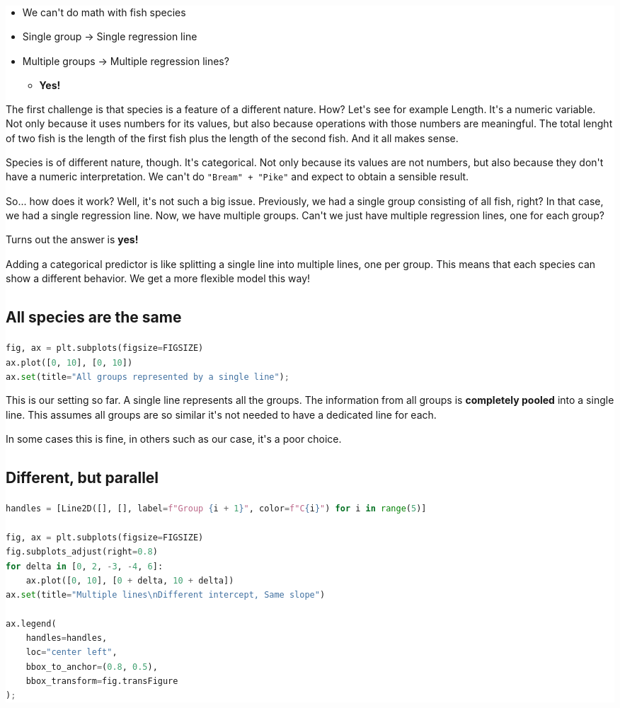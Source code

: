 
* We can't do math with fish species


* Single group -> Single regression line


* Multiple groups -> Multiple regression lines?
    * **Yes!**


The first challenge is that species is a feature of a different nature. How? Let's see for example Length. It's a numeric variable. Not only because it uses numbers for its values, but also because operations with those numbers are meaningful. The total lenght of two fish is the length of the first fish plus the length of the second fish. And it all makes sense.

Species is of different nature, though. It's categorical. Not only because its values are not numbers, but also because they don't have a numeric interpretation. We can't do `"Bream" + "Pike"` and expect to obtain a sensible result. 

So... how does it work? Well, it's not such a big issue. Previously, we had a single group consisting of all fish, right? In that case, we had a single regression line. Now, we have multiple groups. Can't we just have multiple regression lines, one for each group? 

Turns out the answer is **yes!**

Adding a categorical predictor is like splitting a single line into multiple lines, one per group. This means that each species can show a different behavior. We get a more flexible model this way!



## All species are the same


```python hide_input=true slideshow={"slide_type": "-"}
fig, ax = plt.subplots(figsize=FIGSIZE)
ax.plot([0, 10], [0, 10])
ax.set(title="All groups represented by a single line");
```


This is our setting so far. A single line represents all the groups. The information from all groups is **completely pooled** into a single line. This assumes all groups are so similar it's not needed to have a dedicated line for each.

In some cases this is fine, in others such as our case, it's a poor choice. 



## Different, but parallel


```python hide_input=true slideshow={"slide_type": "-"}
handles = [Line2D([], [], label=f"Group {i + 1}", color=f"C{i}") for i in range(5)]

fig, ax = plt.subplots(figsize=FIGSIZE)
fig.subplots_adjust(right=0.8)
for delta in [0, 2, -3, -4, 6]:
    ax.plot([0, 10], [0 + delta, 10 + delta])
ax.set(title="Multiple lines\nDifferent intercept, Same slope")

ax.legend(
    handles=handles, 
    loc="center left", 
    bbox_to_anchor=(0.8, 0.5),
    bbox_transform=fig.transFigure 
);
```
